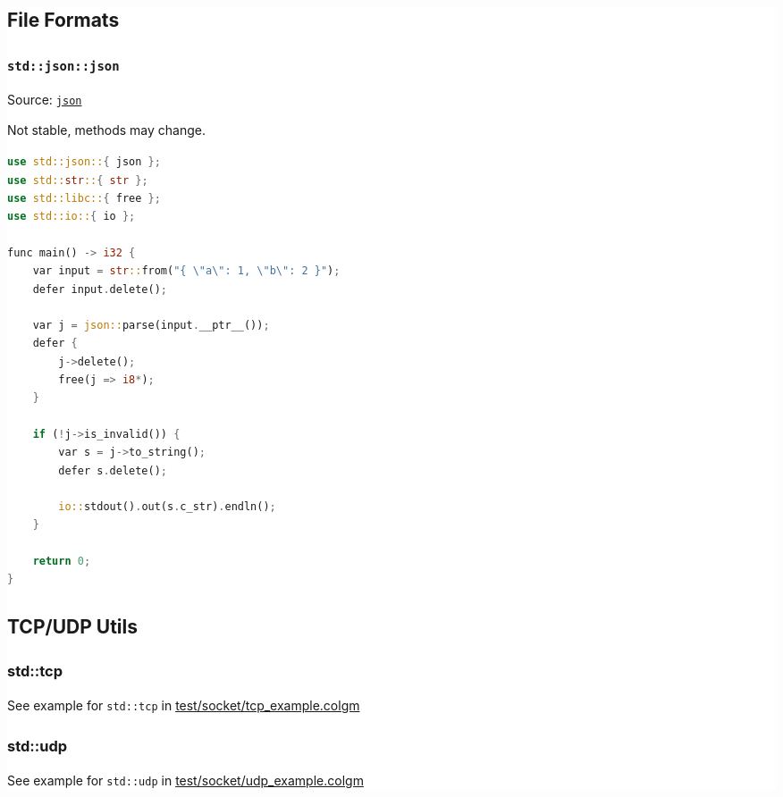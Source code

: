## File Formats

### `std::json::json`

Source: [`json`](../../src/std/json.colgm)

Not stable, methods may change.

```rs
use std::json::{ json };
use std::str::{ str };
use std::libc::{ free };
use std::io::{ io };

func main() -> i32 {
    var input = str::from("{ \"a\": 1, \"b\": 2 }");
    defer input.delete();

    var j = json::parse(input.__ptr__());
    defer {
        j->delete();
        free(j => i8*);
    }

    if (!j->is_invalid()) {
        var s = j->to_string();
        defer s.delete();

        io::stdout().out(s.c_str).endln();
    }

    return 0;
}
```

## TCP/UDP Utils

### std::tcp

See example for `std::tcp` in [test/socket/tcp_example.colgm](../../test/socket/tcp_example.colgm)

### std::udp

See example for `std::udp` in [test/socket/udp_example.colgm](../../test/socket/udp_example.colgm)
